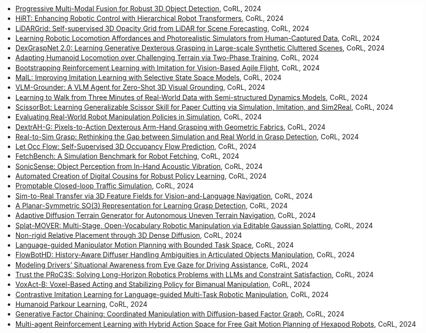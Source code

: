 - [Progressive Multi-Modal Fusion for Robust 3D Object Detection](https://openreview.net/pdf?id=Qoy12gkH4C), CoRL, 2024
- [HiRT: Enhancing Robotic Control with Hierarchical  Robot Transformers](https://openreview.net/pdf?id=wTKJge0PTq), CoRL, 2024
- [LiDARGrid: Self-supervised 3D Opacity Grid from LiDAR for Scene Forecasting](https://openreview.net/pdf?id=MfuzopqVOX), CoRL, 2024
- [Learning Robotic Locomotion Affordances and Photorealistic Simulators from Human-Captured Data](https://openreview.net/pdf?id=1TEZ1hiY5m), CoRL, 2024
- [DexGraspNet 2.0: Learning Generative Dexterous Grasping in Large-scale Synthetic Cluttered Scenes](https://openreview.net/pdf?id=5W0iZR9J7h), CoRL, 2024
- [Adapting Humanoid Locomotion over Challenging Terrain via Two-Phase Training](https://openreview.net/pdf?id=O0oK2bVist), CoRL, 2024
- [Bootstrapping Reinforcement Learning with Imitation for Vision-Based Agile Flight](https://openreview.net/pdf?id=bt0PX0e4rE), CoRL, 2024
- [MaIL: Improving Imitation Learning with Selective State Space Models](https://openreview.net/pdf?id=IssXUYvVTg), CoRL, 2024
- [VLM-Grounder: A VLM Agent for Zero-Shot 3D Visual Grounding](https://openreview.net/pdf?id=IcOrwlXzMi), CoRL, 2024
- [Learning to Walk from Three Minutes of Real-World Data with Semi-structured Dynamics Models](https://openreview.net/pdf?id=evCXwlCMIi), CoRL, 2024
- [ScissorBot: Learning Generalizable Scissor Skill for Paper Cutting via Simulation, Imitation, and Sim2Real](https://openreview.net/pdf?id=PAtsxVz0ND), CoRL, 2024
- [Evaluating Real-World Robot Manipulation Policies in Simulation](https://openreview.net/pdf?id=LZh48DTg71), CoRL, 2024
- [DextrAH-G: Pixels-to-Action Dexterous Arm-Hand Grasping with Geometric Fabrics](https://openreview.net/pdf?id=S2Jwb0i7HN), CoRL, 2024
- [Real-to-Sim Grasp: Rethinking the Gap between Simulation and Real World in Grasp Detection](https://openreview.net/pdf?id=uJBMZ6S02T), CoRL, 2024
- [Let Occ Flow: Self-Supervised 3D Occupancy Flow Prediction](https://openreview.net/pdf?id=WLOTZHmmO6), CoRL, 2024
- [FetchBench: A Simulation Benchmark for Robot Fetching](https://openreview.net/pdf?id=U5RPcnFhkq), CoRL, 2024
- [SonicSense: Object Perception from In-Hand Acoustic Vibration](https://openreview.net/pdf?id=CpXiqz6qf4), CoRL, 2024
- [Automated Creation of Digital Cousins for Robust Policy Learning](https://openreview.net/pdf?id=7c5rAY8oU3), CoRL, 2024
- [Promptable Closed-loop Traffic Simulation](https://openreview.net/pdf?id=5iXG6EgByK), CoRL, 2024
- [Sim-to-Real Transfer via 3D Feature Fields for Vision-and-Language Navigation](https://openreview.net/pdf?id=VFs1vbQnYN), CoRL, 2024
- [A Planar-Symmetric SO(3) Representation for Learning Grasp Detection](https://openreview.net/pdf?id=LmOF7UAOZ7), CoRL, 2024
- [Adaptive Diffusion Terrain Generator for Autonomous Uneven Terrain Navigation](https://openreview.net/pdf?id=xYleTh2QhS), CoRL, 2024
- [Splat-MOVER: Multi-Stage, Open-Vocabulary Robotic Manipulation via Editable Gaussian Splatting](https://openreview.net/pdf?id=8XFT1PatHy), CoRL, 2024
- [Non-rigid Relative Placement through 3D Dense Diffusion](https://openreview.net/pdf?id=rvKWXxIvj0), CoRL, 2024
- [Language-guided Manipulator Motion Planning with Bounded Task Space](https://openreview.net/pdf?id=yYujuPxjDK), CoRL, 2024
- [FlowBotHD: History-Aware Diffuser Handling Ambiguities in Articulated Objects Manipulation](https://openreview.net/pdf?id=3ZAgXBRvla), CoRL, 2024
- [Modeling Drivers’ Situational Awareness from Eye Gaze for Driving Assistance](https://openreview.net/pdf?id=MwZJ96Okl3), CoRL, 2024
- [Trust the PRoC3S: Solving Long-Horizon Robotics Problems with LLMs and Constraint Satisfaction](https://openreview.net/pdf?id=r6ZhiVYriY), CoRL, 2024
- [VoxAct-B: Voxel-Based Acting and Stabilizing Policy for Bimanual Manipulation](https://openreview.net/pdf?id=CPQW5kc0pe), CoRL, 2024
- [Contrastive Imitation Learning for Language-guided Multi-Task Robotic Manipulation](https://openreview.net/pdf?id=9HkElMlPbU), CoRL, 2024
- [Humanoid Parkour Learning](https://openreview.net/pdf?id=fs7ia3FqUM), CoRL, 2024
- [Generative Factor Chaining: Coordinated Manipulation with Diffusion-based Factor Graph](https://openreview.net/pdf?id=p6Wq6TjjHH), CoRL, 2024
- [Multi-agent Reinforcement Learning with Hybrid Action Space for Free Gait Motion Planning of Hexapod Robots](https://openreview.net/pdf?id=2AZfKk9tRI), CoRL, 2024